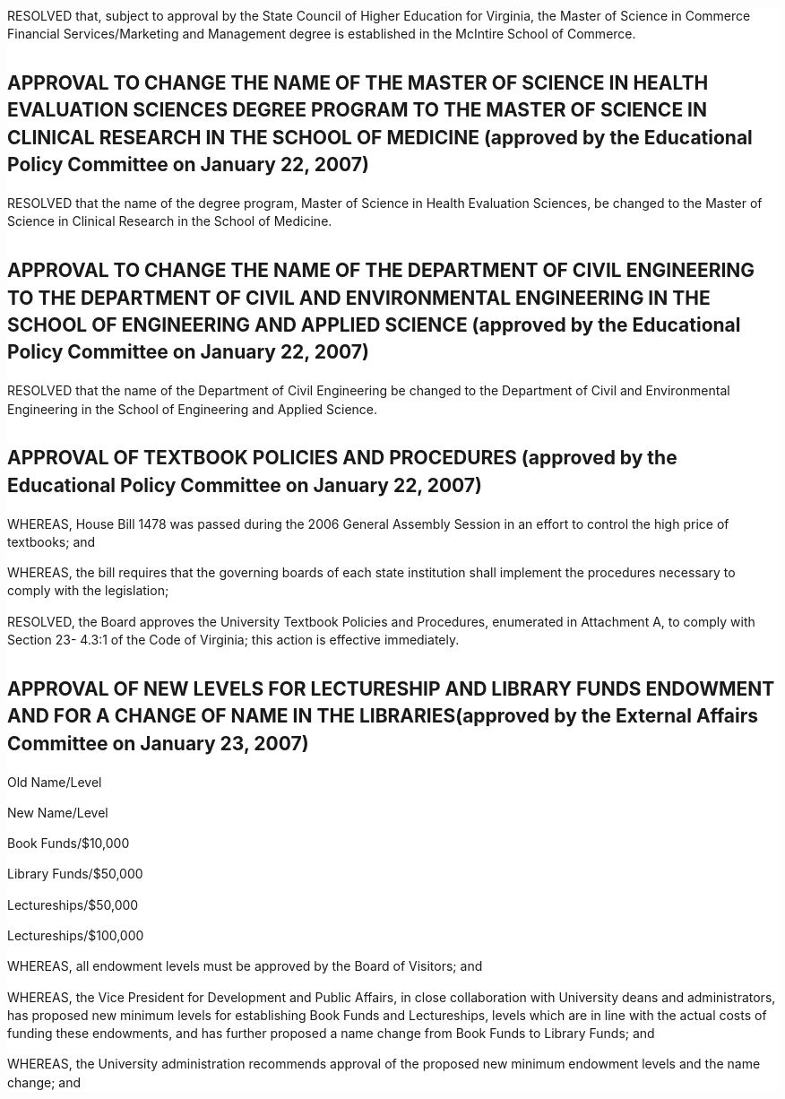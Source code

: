 RESOLVED that, subject to approval by the State Council of Higher Education for Virginia, the Master of Science in Commerce Financial Services/Marketing and Management degree is established in the McIntire School of Commerce.

APPROVAL TO CHANGE THE NAME OF THE MASTER OF SCIENCE IN HEALTH EVALUATION SCIENCES DEGREE PROGRAM TO THE MASTER OF SCIENCE IN CLINICAL RESEARCH IN THE SCHOOL OF MEDICINE (approved by the Educational Policy Committee on January 22, 2007)
--------------------------------------------------------------------------------------------------------------------------------------------------------------------------------------------------------------------------------------------

RESOLVED that the name of the degree program, Master of Science in Health Evaluation Sciences, be changed to the Master of Science in Clinical Research in the School of Medicine.

APPROVAL TO CHANGE THE NAME OF THE DEPARTMENT OF CIVIL ENGINEERING TO THE DEPARTMENT OF CIVIL AND ENVIRONMENTAL ENGINEERING IN THE SCHOOL OF ENGINEERING AND APPLIED SCIENCE (approved by the Educational Policy Committee on January 22, 2007)
-----------------------------------------------------------------------------------------------------------------------------------------------------------------------------------------------------------------------------------------------

RESOLVED that the name of the Department of Civil Engineering be changed to the Department of Civil and Environmental Engineering in the School of Engineering and Applied Science.

APPROVAL OF TEXTBOOK POLICIES AND PROCEDURES (approved by the Educational Policy Committee on January 22, 2007)
---------------------------------------------------------------------------------------------------------------

WHEREAS, House Bill 1478 was passed during the 2006 General Assembly Session in an effort to control the high price of textbooks; and

WHEREAS, the bill requires that the governing boards of each state institution shall implement the procedures necessary to comply with the legislation;

RESOLVED, the Board approves the University Textbook Policies and Procedures, enumerated in Attachment A, to comply with Section 23- 4.3:1 of the Code of Virginia; this action is effective immediately.

APPROVAL OF NEW LEVELS FOR LECTURESHIP AND LIBRARY FUNDS ENDOWMENT AND FOR A CHANGE OF NAME IN THE LIBRARIES(approved by the External Affairs Committee on January 23, 2007)
----------------------------------------------------------------------------------------------------------------------------------------------------------------------------

Old Name/Level

New Name/Level

Book Funds/$10,000

Library Funds/$50,000

Lectureships/$50,000

Lectureships/$100,000

WHEREAS, all endowment levels must be approved by the Board of Visitors; and

WHEREAS, the Vice President for Development and Public Affairs, in close collaboration with University deans and administrators, has proposed new minimum levels for establishing Book Funds and Lectureships, levels which are in line with the actual costs of funding these endowments, and has further proposed a name change from Book Funds to Library Funds; and

WHEREAS, the University administration recommends approval of the proposed new minimum endowment levels and the name change; and
